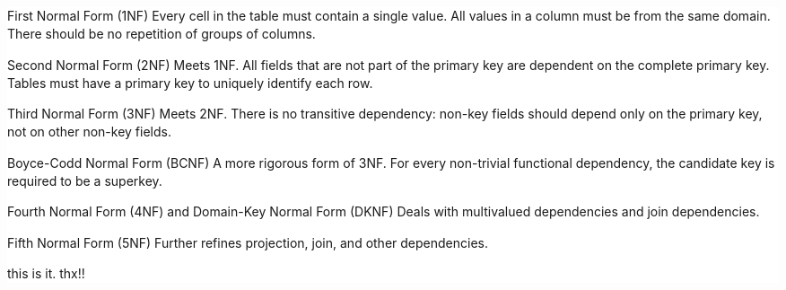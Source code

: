 First Normal Form (1NF)
Every cell in the table must contain a single value.
All values in a column must be from the same domain.
There should be no repetition of groups of columns.

Second Normal Form (2NF)
Meets 1NF.
All fields that are not part of the primary key are dependent on the complete primary key.
Tables must have a primary key to uniquely identify each row.

Third Normal Form (3NF)
Meets 2NF.
There is no transitive dependency: non-key fields should depend only on the primary key, not on other non-key fields.

Boyce-Codd Normal Form (BCNF)
A more rigorous form of 3NF.
For every non-trivial functional dependency, the candidate key is required to be a superkey.

Fourth Normal Form (4NF) and Domain-Key Normal Form (DKNF)
Deals with multivalued dependencies and join dependencies.

Fifth Normal Form (5NF)
Further refines projection, join, and other dependencies.

this is it. thx!!
